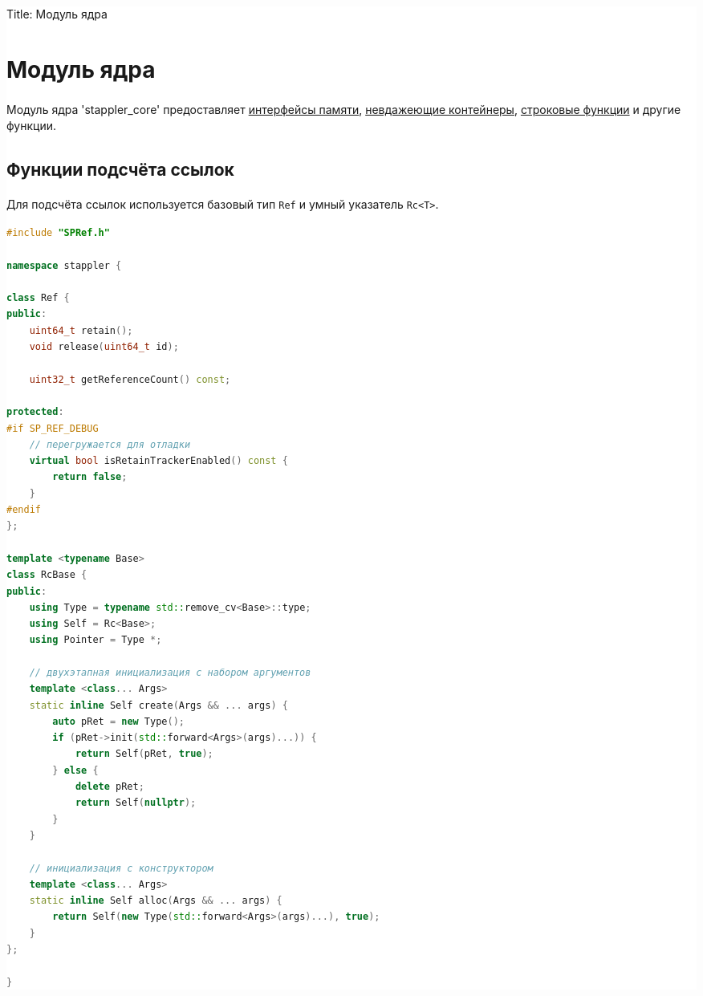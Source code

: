Title: Модуль ядра

# Модуль ядра

Модуль ядра 'stappler_core' предоставляет [интерфейсы памяти](mempool.md), [невдажеющие контейнеры](nonowned.md), [строковые функции](strings.md) и другие функции.

## Функции подсчёта ссылок

Для подсчёта ссылок используется базовый тип `Ref` и умный указатель `Rc<T>`.

```cpp
#include "SPRef.h"

namespace stappler {

class Ref {
public:
	uint64_t retain();
	void release(uint64_t id);

	uint32_t getReferenceCount() const;

protected:
#if SP_REF_DEBUG
	// перегружается для отладки
	virtual bool isRetainTrackerEnabled() const {
		return false;
	}
#endif
};

template <typename Base>
class RcBase {
public:
	using Type = typename std::remove_cv<Base>::type;
	using Self = Rc<Base>;
	using Pointer = Type *;

	// двухэтапная инициализация с набором аргументов
	template <class... Args>
	static inline Self create(Args && ... args) {
		auto pRet = new Type();
		if (pRet->init(std::forward<Args>(args)...)) {
			return Self(pRet, true);
		} else {
			delete pRet;
			return Self(nullptr);
		}
	}

	// инициализация с конструктором
	template <class... Args>
	static inline Self alloc(Args && ... args) {
		return Self(new Type(std::forward<Args>(args)...), true);
	}
};

}
```
